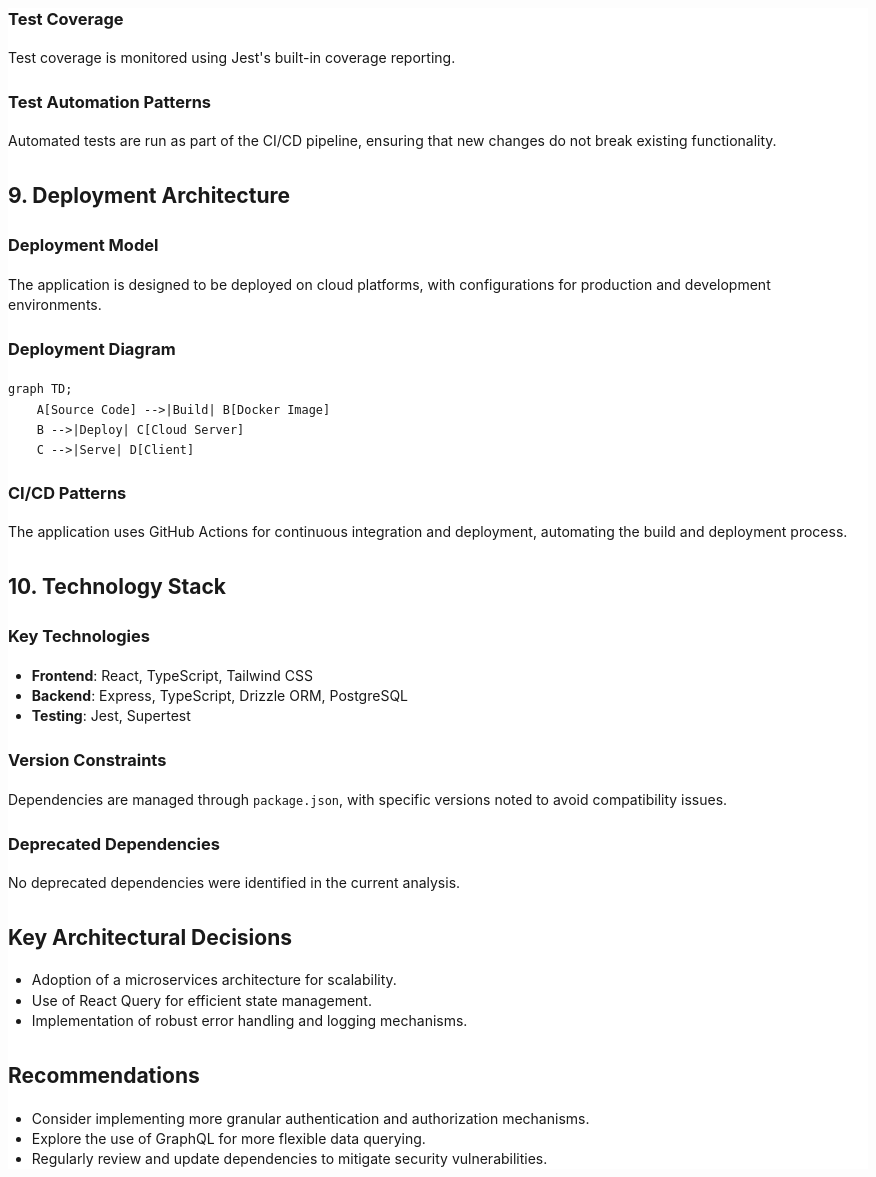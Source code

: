 ### Test Coverage
Test coverage is monitored using Jest's built-in coverage reporting.

### Test Automation Patterns
Automated tests are run as part of the CI/CD pipeline, ensuring that new changes do not break existing functionality.

## 9. Deployment Architecture
### Deployment Model
The application is designed to be deployed on cloud platforms, with configurations for production and development environments.

### Deployment Diagram
```mermaid
graph TD;
    A[Source Code] -->|Build| B[Docker Image]
    B -->|Deploy| C[Cloud Server]
    C -->|Serve| D[Client]
```

### CI/CD Patterns
The application uses GitHub Actions for continuous integration and deployment, automating the build and deployment process.

## 10. Technology Stack
### Key Technologies
- **Frontend**: React, TypeScript, Tailwind CSS
- **Backend**: Express, TypeScript, Drizzle ORM, PostgreSQL
- **Testing**: Jest, Supertest

### Version Constraints
Dependencies are managed through `package.json`, with specific versions noted to avoid compatibility issues.

### Deprecated Dependencies
No deprecated dependencies were identified in the current analysis.

## Key Architectural Decisions
- Adoption of a microservices architecture for scalability.
- Use of React Query for efficient state management.
- Implementation of robust error handling and logging mechanisms.

## Recommendations
- Consider implementing more granular authentication and authorization mechanisms.
- Explore the use of GraphQL for more flexible data querying.
- Regularly review and update dependencies to mitigate security vulnerabilities.
